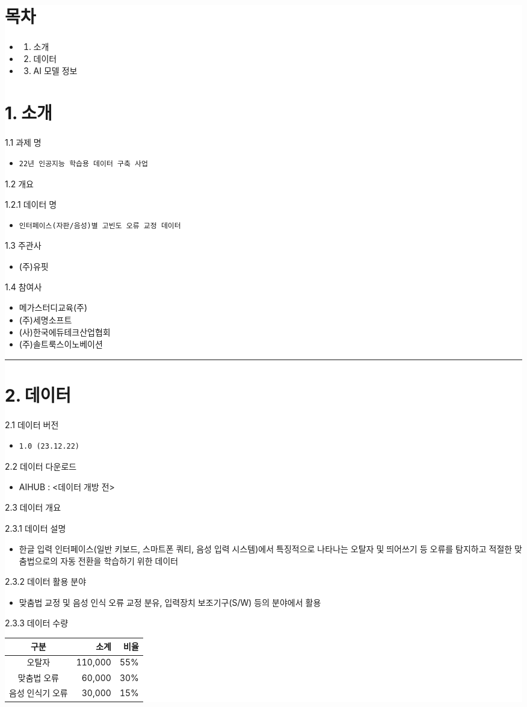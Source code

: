 # 목차

- 1. 소개
- 2. 데이터
- 3. AI 모델 정보

# 1. 소개

1.1 과제 명

- `22년 인공지능 학습용 데이터 구축 사업`

1.2 개요

1.2.1 데이터 명

- `인터페이스(자판/음성)별 고빈도 오류 교정 데이터`

1.3 주관사

- (주)유핏

1.4 참여사

- 메가스터디교육(주)
- (주)세명소프트
- (사)한국에듀테크산업협회
- (주)솔트룩스이노베이션

---

# 2. 데이터

2.1 데이터 버전

- `1.0 (23.12.22)`

2.2 데이터 다운로드

- AIHUB : <데이터 개방 전>

2.3 데이터 개요

2.3.1 데이터 설명

- 한글 입력 인터페이스(일반 키보드, 스마트폰 쿼티, 음성 입력 시스템)에서 특징적으로 나타나는 오탈자 및 띄어쓰기 등 오류를 탐지하고 적절한 맞춤법으로의 자동 전환을 학습하기 위한 데이터

2.3.2 데이터 활용 분야

- 맞춤법 교정 및 음성 인식 오류 교정 분유, 입력장치 보조기구(S/W) 등의 분야에서 활용

2.3.3 데이터 수량

| 구분 | 소계 | 비율 |
|:---:|---:|---:|
| 오탈자 | 110,000 | 55% |
| 맞춤법 오류 | 60,000 | 30% |
| 음성 인식기 오류 | 30,000 | 15% |
